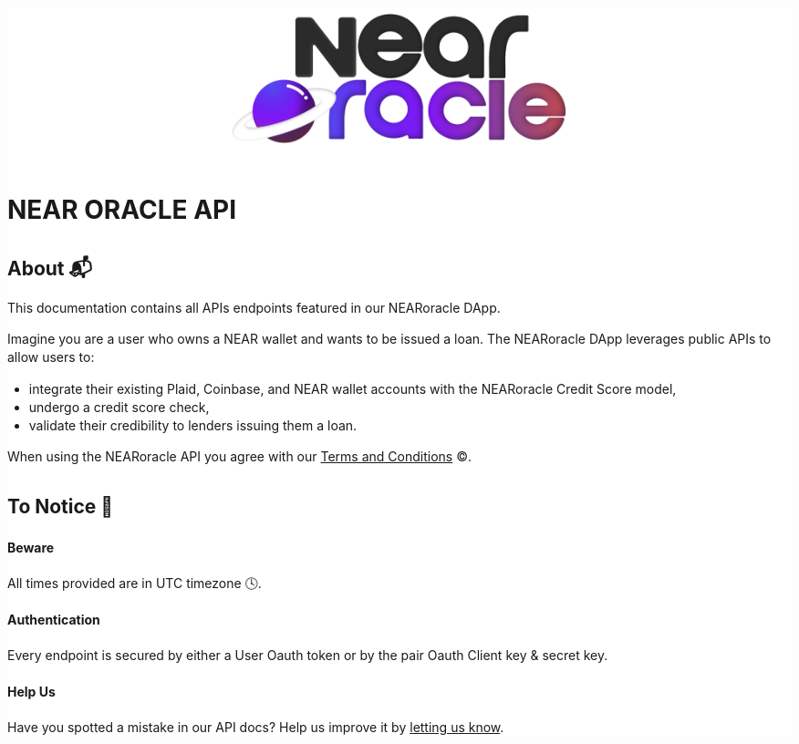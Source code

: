 <p align="center">
  <a href="https://near.org/">
    <img alt="NearWhiteLogo" src="https://github.com/BalloonBox-Inc/NEARoracle-Oracle/blob/dev/images/inverted-primary-logo-bg.png" width="450" />
  </a>
</p>

# NEAR ORACLE API

## About :mailbox_with_mail:

This documentation contains all APIs endpoints featured in our NEARoracle DApp.

Imagine you are a user who owns a NEAR wallet and wants to be issued a loan.
The NEARoracle DApp leverages public APIs to allow users to:

- integrate their existing Plaid, Coinbase, and NEAR wallet accounts with the NEARoracle Credit Score model,
- undergo a credit score check,
- validate their credibility to lenders issuing them a loan.

When using the NEARoracle API you agree with our [Terms and Conditions](https://) :copyright:.

## To Notice :eyes:

#### Beware

All times provided are in UTC timezone :clock4:.

#### Authentication

Every endpoint is secured by either a User Oauth token or by the pair Oauth Client key & secret key.

#### Help Us

Have you spotted a mistake in our API docs? Help us improve it by [letting us know](https://www.balloonbox.io/contact).
